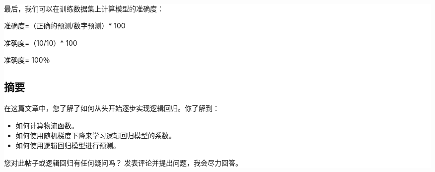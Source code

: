 最后，我们可以在训练数据集上计算模型的准确度：

准确度=（正确的预测/数字预测）* 100

准确度=（10/10）* 100

准确度= 100％

## 摘要

在这篇文章中，您了解了如何从头开始逐步实现逻辑回归。你了解到：

*   如何计算物流函数。
*   如何使用随机梯度下降来学习逻辑回归模型的系数。
*   如何使用逻辑回归模型进行预测。

您对此帖子或逻辑回归有任何疑问吗？
发表评论并提出问题，我会尽力回答。